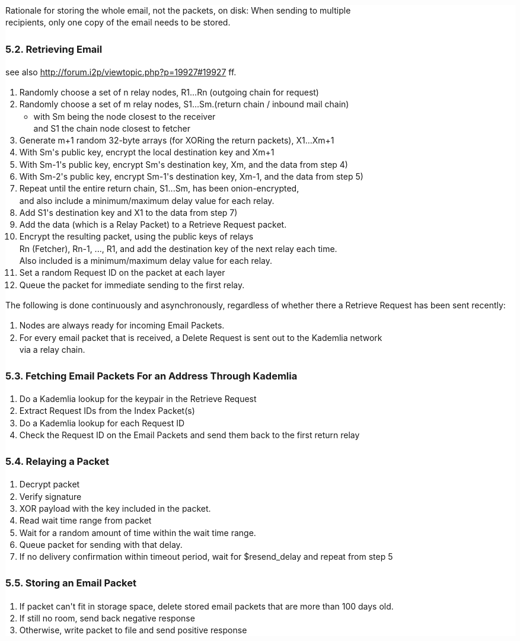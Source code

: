 Rationale for storing the whole email, not the packets, on disk: When sending to multiple  
recipients, only one copy of the email needs to be stored.

### 5.2. Retrieving Email

see also http://forum.i2p/viewtopic.php?p=19927#19927 ff.
   
1.  Randomly choose a set of n relay nodes,  R1...Rn (outgoing chain for request)
2.  Randomly choose a set of m relay nodes, S1...Sm.(return chain / inbound mail chain)  
      - with Sm being the node closest to the receiver  
        and S1 the chain node closest to fetcher
3.  Generate m+1 random 32-byte arrays (for XORing the return packets), X1...Xm+1
4.  With Sm's public key, encrypt the local destination key and Xm+1
5.  With Sm-1's public key, encrypt Sm's destination key, Xm, and the data from step 4)
6.  With Sm-2's public key, encrypt Sm-1's destination key, Xm-1, and the data from step 5)
7.  Repeat until the entire return chain, S1...Sm, has been onion-encrypted,  
      and also include a minimum/maximum delay value for each relay.
8.  Add S1's destination key and X1 to the data from step 7)
9.  Add the data (which is a Relay Packet) to a Retrieve Request packet.
10. Encrypt the resulting packet, using the public keys of relays  
    Rn (Fetcher), Rn-1, ..., R1, and add the destination key of the next relay each time.  
    Also included is a minimum/maximum delay value for each relay.
11. Set a random Request ID on the packet at each layer
12. Queue the packet for immediate sending to the first relay.
  
The following is done continuously and asynchronously, regardless of whether there a Retrieve
Request has been sent recently:
  
1. Nodes are always ready for incoming Email Packets.
2. For every email packet that is received, a Delete Request is sent out to the Kademlia network  
   via a relay chain.
  
### 5.3. Fetching Email Packets For an Address Through Kademlia

1. Do a Kademlia lookup for the keypair in the Retrieve Request
2. Extract Request IDs from the Index Packet(s)
3. Do a Kademlia lookup for each Request ID
4. Check the Request ID on the Email Packets and send them back to the first return relay
  
### 5.4. Relaying a Packet

1. Decrypt packet
2. Verify signature
3. XOR payload with the key included in the packet.
4. Read wait time range from packet
5. Wait for a random amount of time within the wait time range.
6. Queue packet for sending with that delay.
7. If no delivery confirmation within timeout period, wait for $resend_delay and repeat from step 5

### 5.5. Storing an Email Packet

1. If packet can't fit in storage space, delete stored email packets that are more than 100 days old.
2. If still no room, send back negative response
3. Otherwise, write packet to file and send positive response
